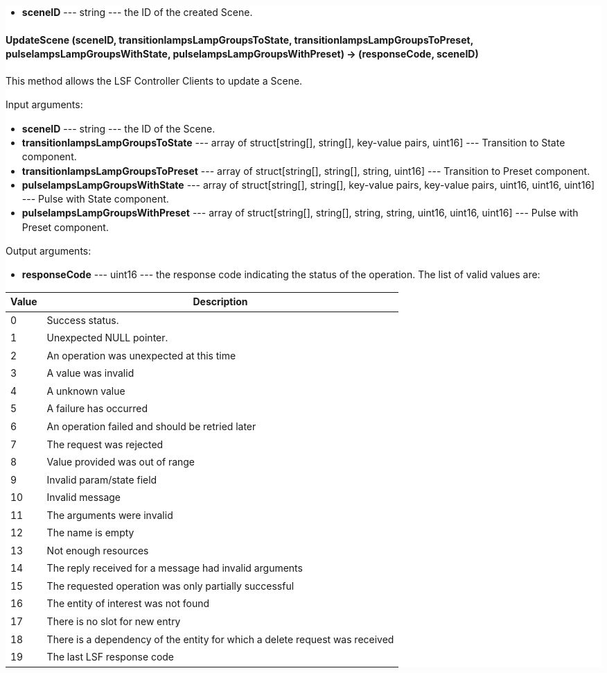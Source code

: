  * **sceneID** --- string --- the ID of the created Scene.

#### UpdateScene (sceneID, transitionlampsLampGroupsToState, transitionlampsLampGroupsToPreset, pulselampsLampGroupsWithState, pulselampsLampGroupsWithPreset) -> (responseCode, sceneID)

This method allows the LSF Controller Clients to update a Scene. 

Input arguments:

  * **sceneID** --- string --- the ID of the Scene.
  * **transitionlampsLampGroupsToState** --- array of struct[string[], string[], key-value pairs, uint16] --- Transition to State component.
  * **transitionlampsLampGroupsToPreset** --- array of struct[string[], string[], string, uint16] --- Transition to Preset component.
  * **pulselampsLampGroupsWithState** --- array of struct[string[], string[], key-value pairs, key-value pairs, uint16, uint16, uint16] --- Pulse with State component.
  * **pulselampsLampGroupsWithPreset** --- array of struct[string[], string[], string, string, uint16, uint16, uint16] --- Pulse with Preset component.

Output arguments:

  * **responseCode** --- uint16 --- the response code indicating the status of the operation. The list of valid
    values are:

| Value | Description                                                       		|
|-------|-------------------------------------------------------------------------------|
| 0     | Success status.                                                   		|
| 1     | Unexpected NULL pointer.                                          		|
| 2     | An operation was unexpected at this time                          		|
| 3     | A value was invalid                                               		|
| 4     | A unknown value                                                   		|
| 5     | A failure has occurred                                            		|
| 6     | An operation failed and should be retried later                   		|
| 7     | The request was rejected                                          		|
| 8     | Value provided was out of range                                   		|
| 9     | Invalid param/state field                                         		|
| 10    | Invalid message                                                   		|
| 11    | The arguments were invalid                                        		|
| 12    | The name is empty                          					|
| 13    | Not enough resources                                               		|
| 14    | The reply received for a message had invalid arguments                        |
| 15    | The requested operation was only partially successful                         |
| 16    | The entity of interest was not found                   			|
| 17    | There is no slot for new entry                                              	|
| 18    | There is a dependency of the entity for which a delete request was received   |
| 19    | The last LSF response code                                         		|
